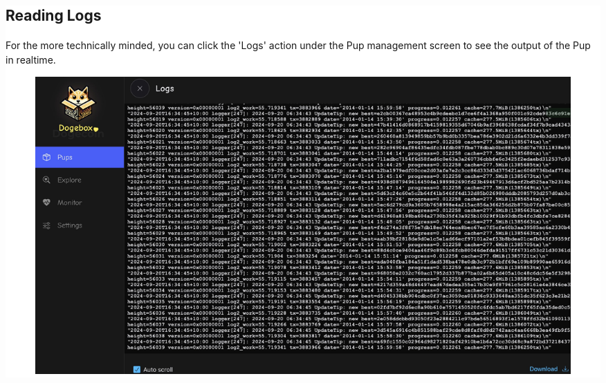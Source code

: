 ## Reading Logs

For the more technically minded, you can click the 'Logs' action under the Pup management
screen to see the output of the Pup in realtime.

<p><img src="../images/logs.jpg" alt="Reading Logs" width="90%" style="margin-left: 5%;"/></p>
